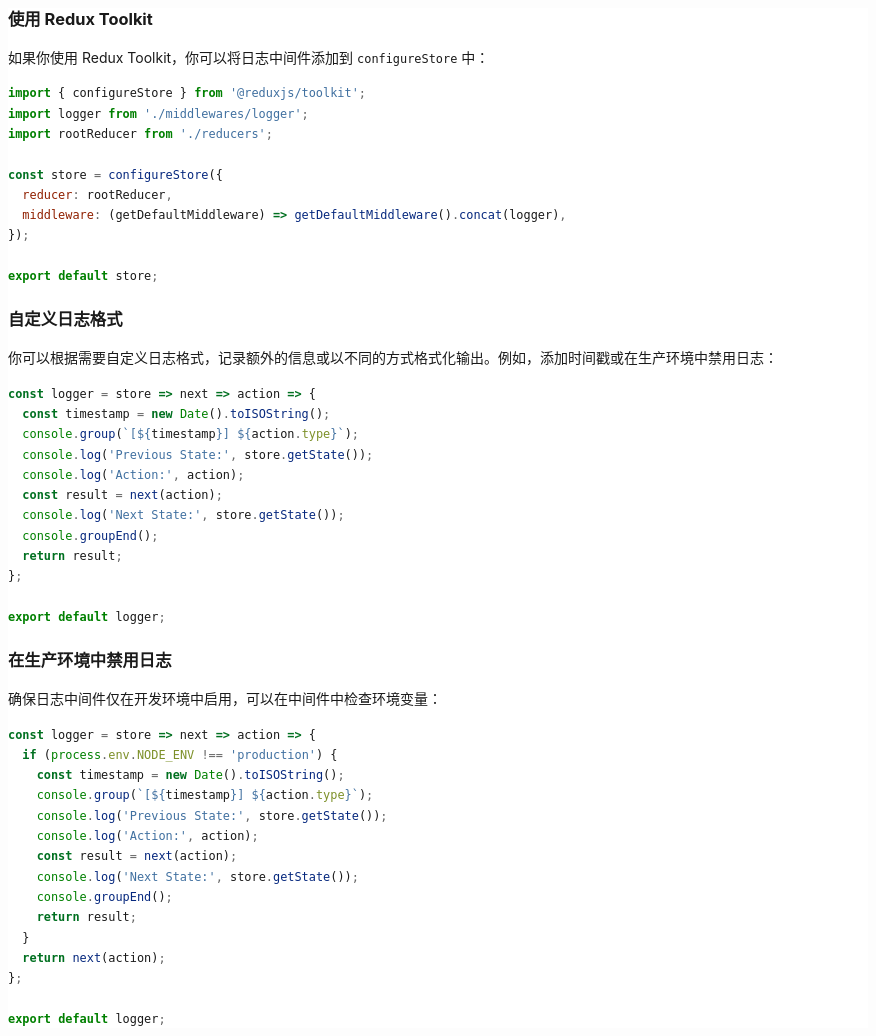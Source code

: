 ### 使用 Redux Toolkit

如果你使用 Redux Toolkit，你可以将日志中间件添加到 `configureStore` 中：

```javascript
import { configureStore } from '@reduxjs/toolkit';
import logger from './middlewares/logger';
import rootReducer from './reducers';

const store = configureStore({
  reducer: rootReducer,
  middleware: (getDefaultMiddleware) => getDefaultMiddleware().concat(logger),
});

export default store;
```

### 自定义日志格式

你可以根据需要自定义日志格式，记录额外的信息或以不同的方式格式化输出。例如，添加时间戳或在生产环境中禁用日志：

```javascript
const logger = store => next => action => {
  const timestamp = new Date().toISOString();
  console.group(`[${timestamp}] ${action.type}`);
  console.log('Previous State:', store.getState());
  console.log('Action:', action);
  const result = next(action);
  console.log('Next State:', store.getState());
  console.groupEnd();
  return result;
};

export default logger;
```

### 在生产环境中禁用日志

确保日志中间件仅在开发环境中启用，可以在中间件中检查环境变量：

```javascript
const logger = store => next => action => {
  if (process.env.NODE_ENV !== 'production') {
    const timestamp = new Date().toISOString();
    console.group(`[${timestamp}] ${action.type}`);
    console.log('Previous State:', store.getState());
    console.log('Action:', action);
    const result = next(action);
    console.log('Next State:', store.getState());
    console.groupEnd();
    return result;
  }
  return next(action);
};

export default logger;
```
